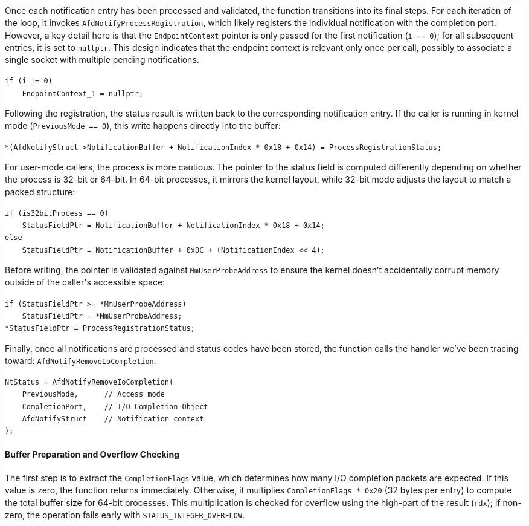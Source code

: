 Once each notification entry has been processed and validated, the function transitions into its final steps. For each iteration of the loop, it invokes `AfdNotifyProcessRegistration`, which likely registers the individual notification with the completion port. However, a key detail here is that the `EndpointContext` pointer is only passed for the first notification (`i == 0`); for all subsequent entries, it is set to `nullptr`. This design indicates that the endpoint context is relevant only once per call, possibly to associate a single socket with multiple pending notifications.

```
if (i != 0)
    EndpointContext_1 = nullptr;
```

Following the registration, the status result is written back to the corresponding notification entry. If the caller is running in kernel mode (`PreviousMode == 0`), this write happens directly into the buffer:

```
*(AfdNotifyStruct->NotificationBuffer + NotificationIndex * 0x18 + 0x14) = ProcessRegistrationStatus;
```

For user-mode callers, the process is more cautious. The pointer to the status field is computed differently depending on whether the process is 32-bit or 64-bit. In 64-bit processes, it mirrors the kernel layout, while 32-bit mode adjusts the layout to match a packed structure:

```
if (is32bitProcess == 0)
    StatusFieldPtr = NotificationBuffer + NotificationIndex * 0x18 + 0x14;
else
    StatusFieldPtr = NotificationBuffer + 0x0C + (NotificationIndex << 4);
```

Before writing, the pointer is validated against `MmUserProbeAddress` to ensure the kernel doesn’t accidentally corrupt memory outside of the caller's accessible space:

```
if (StatusFieldPtr >= *MmUserProbeAddress)
    StatusFieldPtr = *MmUserProbeAddress;
*StatusFieldPtr = ProcessRegistrationStatus;
```

Finally, once all notifications are processed and status codes have been stored, the function calls the handler we’ve been tracing toward: `AfdNotifyRemoveIoCompletion`.

```
NtStatus = AfdNotifyRemoveIoCompletion(
    PreviousMode,      // Access mode
    CompletionPort,    // I/O Completion Object
    AfdNotifyStruct    // Notification context
);
```

#### Buffer Preparation and Overflow Checking

The first step is to extract the `CompletionFlags` value, which determines how many I/O completion packets are expected. If this value is zero, the function returns immediately. Otherwise, it multiplies `CompletionFlags * 0x20` (32 bytes per entry) to compute the total buffer size for 64-bit processes. This multiplication is checked for overflow using the high-part of the result (`rdx`); if non-zero, the operation fails early with `STATUS_INTEGER_OVERFLOW`.
